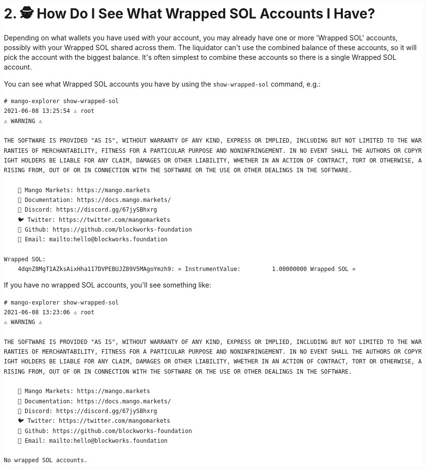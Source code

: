 
# 2. 🕵️ How Do I See What Wrapped SOL Accounts I Have?

Depending on what wallets you have used with your account, you may already have one or more 'Wrapped SOL' accounts, possibly with your Wrapped SOL shared across them. The liquidator can't use the combined balance of these accounts, so it will pick the account with the biggest balance. It's often simplest to combine these accounts so there is a single Wrapped SOL account.

You can see what Wrapped SOL accounts you have by using the `show-wrapped-sol` command, e.g.:
```
# mango-explorer show-wrapped-sol
2021-06-08 13:25:54 ⚠ root
⚠ WARNING ⚠

THE SOFTWARE IS PROVIDED "AS IS", WITHOUT WARRANTY OF ANY KIND, EXPRESS OR IMPLIED, INCLUDING BUT NOT LIMITED TO THE WARRANTIES OF MERCHANTABILITY, FITNESS FOR A PARTICULAR PURPOSE AND NONINFRINGEMENT. IN NO EVENT SHALL THE AUTHORS OR COPYRIGHT HOLDERS BE LIABLE FOR ANY CLAIM, DAMAGES OR OTHER LIABILITY, WHETHER IN AN ACTION OF CONTRACT, TORT OR OTHERWISE, ARISING FROM, OUT OF OR IN CONNECTION WITH THE SOFTWARE OR THE USE OR OTHER DEALINGS IN THE SOFTWARE.

    🥭 Mango Markets: https://mango.markets
    📄 Documentation: https://docs.mango.markets/
    💬 Discord: https://discord.gg/67jySBhxrg
    🐦 Twitter: https://twitter.com/mangomarkets
    🚧 Github: https://github.com/blockworks-foundation
    📧 Email: mailto:hello@blockworks.foundation

Wrapped SOL:
    4dqnZ8MgT1AZksAixHha117DVPEBUJZ89V5MAgoYmzh9: « InstrumentValue:         1.00000000 Wrapped SOL »
```
If you have no wrapped SOL accounts, you'll see something like:
```
# mango-explorer show-wrapped-sol
2021-06-08 13:23:06 ⚠ root
⚠ WARNING ⚠

THE SOFTWARE IS PROVIDED "AS IS", WITHOUT WARRANTY OF ANY KIND, EXPRESS OR IMPLIED, INCLUDING BUT NOT LIMITED TO THE WARRANTIES OF MERCHANTABILITY, FITNESS FOR A PARTICULAR PURPOSE AND NONINFRINGEMENT. IN NO EVENT SHALL THE AUTHORS OR COPYRIGHT HOLDERS BE LIABLE FOR ANY CLAIM, DAMAGES OR OTHER LIABILITY, WHETHER IN AN ACTION OF CONTRACT, TORT OR OTHERWISE, ARISING FROM, OUT OF OR IN CONNECTION WITH THE SOFTWARE OR THE USE OR OTHER DEALINGS IN THE SOFTWARE.

    🥭 Mango Markets: https://mango.markets
    📄 Documentation: https://docs.mango.markets/
    💬 Discord: https://discord.gg/67jySBhxrg
    🐦 Twitter: https://twitter.com/mangomarkets
    🚧 Github: https://github.com/blockworks-foundation
    📧 Email: mailto:hello@blockworks.foundation

No wrapped SOL accounts.
```
